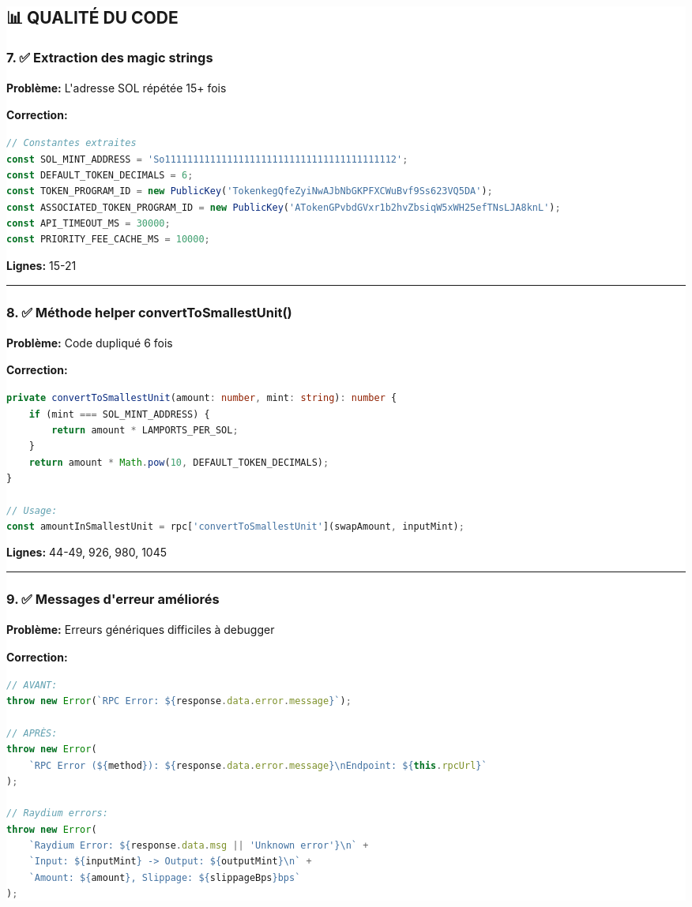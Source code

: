 
## 📊 QUALITÉ DU CODE

### 7. ✅ Extraction des magic strings
**Problème:** L'adresse SOL répétée 15+ fois

**Correction:**
```typescript
// Constantes extraites
const SOL_MINT_ADDRESS = 'So11111111111111111111111111111111111111112';
const DEFAULT_TOKEN_DECIMALS = 6;
const TOKEN_PROGRAM_ID = new PublicKey('TokenkegQfeZyiNwAJbNbGKPFXCWuBvf9Ss623VQ5DA');
const ASSOCIATED_TOKEN_PROGRAM_ID = new PublicKey('ATokenGPvbdGVxr1b2hvZbsiqW5xWH25efTNsLJA8knL');
const API_TIMEOUT_MS = 30000;
const PRIORITY_FEE_CACHE_MS = 10000;
```

**Lignes:** 15-21

---

### 8. ✅ Méthode helper convertToSmallestUnit()
**Problème:** Code dupliqué 6 fois

**Correction:**
```typescript
private convertToSmallestUnit(amount: number, mint: string): number {
    if (mint === SOL_MINT_ADDRESS) {
        return amount * LAMPORTS_PER_SOL;
    }
    return amount * Math.pow(10, DEFAULT_TOKEN_DECIMALS);
}

// Usage:
const amountInSmallestUnit = rpc['convertToSmallestUnit'](swapAmount, inputMint);
```

**Lignes:** 44-49, 926, 980, 1045

---

### 9. ✅ Messages d'erreur améliorés
**Problème:** Erreurs génériques difficiles à debugger

**Correction:**
```typescript
// AVANT:
throw new Error(`RPC Error: ${response.data.error.message}`);

// APRÈS:
throw new Error(
    `RPC Error (${method}): ${response.data.error.message}\nEndpoint: ${this.rpcUrl}`
);

// Raydium errors:
throw new Error(
    `Raydium Error: ${response.data.msg || 'Unknown error'}\n` +
    `Input: ${inputMint} -> Output: ${outputMint}\n` +
    `Amount: ${amount}, Slippage: ${slippageBps}bps`
);
```

